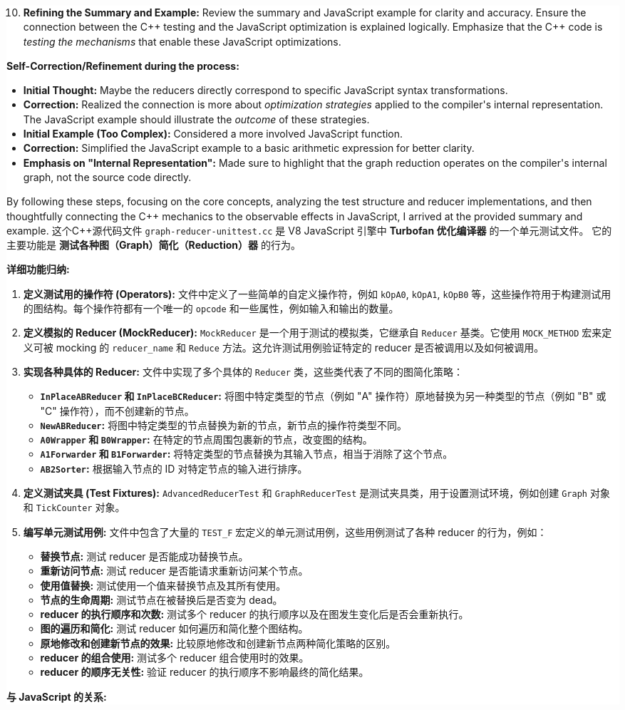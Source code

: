 10. **Refining the Summary and Example:**  Review the summary and JavaScript example for clarity and accuracy. Ensure the connection between the C++ testing and the JavaScript optimization is explained logically. Emphasize that the C++ code is *testing the mechanisms* that enable these JavaScript optimizations.

**Self-Correction/Refinement during the process:**

* **Initial Thought:**  Maybe the reducers directly correspond to specific JavaScript syntax transformations.
* **Correction:** Realized the connection is more about *optimization strategies* applied to the compiler's internal representation. The JavaScript example should illustrate the *outcome* of these strategies.
* **Initial Example (Too Complex):** Considered a more involved JavaScript function.
* **Correction:**  Simplified the JavaScript example to a basic arithmetic expression for better clarity.
* **Emphasis on "Internal Representation":** Made sure to highlight that the graph reduction operates on the compiler's internal graph, not the source code directly.

By following these steps, focusing on the core concepts, analyzing the test structure and reducer implementations, and then thoughtfully connecting the C++ mechanics to the observable effects in JavaScript, I arrived at the provided summary and example.
这个C++源代码文件 `graph-reducer-unittest.cc` 是 V8 JavaScript 引擎中 **Turbofan 优化编译器** 的一个单元测试文件。 它的主要功能是 **测试各种图（Graph）简化（Reduction）器** 的行为。

**详细功能归纳:**

1. **定义测试用的操作符 (Operators):** 文件中定义了一些简单的自定义操作符，例如 `kOpA0`, `kOpA1`, `kOpB0` 等，这些操作符用于构建测试用的图结构。每个操作符都有一个唯一的 `opcode` 和一些属性，例如输入和输出的数量。

2. **定义模拟的 Reducer (MockReducer):**  `MockReducer` 是一个用于测试的模拟类，它继承自 `Reducer` 基类。它使用 `MOCK_METHOD` 宏来定义可被 mocking 的 `reducer_name` 和 `Reduce` 方法。这允许测试用例验证特定的 reducer 是否被调用以及如何被调用。

3. **实现各种具体的 Reducer:** 文件中实现了多个具体的 `Reducer` 类，这些类代表了不同的图简化策略：
    * **`InPlaceABReducer` 和 `InPlaceBCReducer`:**  将图中特定类型的节点（例如 "A" 操作符）原地替换为另一种类型的节点（例如 "B" 或 "C" 操作符），而不创建新的节点。
    * **`NewABReducer`:**  将图中特定类型的节点替换为新的节点，新节点的操作符类型不同。
    * **`A0Wrapper` 和 `B0Wrapper`:**  在特定的节点周围包裹新的节点，改变图的结构。
    * **`A1Forwarder` 和 `B1Forwarder`:**  将特定类型的节点替换为其输入节点，相当于消除了这个节点。
    * **`AB2Sorter`:**  根据输入节点的 ID 对特定节点的输入进行排序。

4. **定义测试夹具 (Test Fixtures):**  `AdvancedReducerTest` 和 `GraphReducerTest` 是测试夹具类，用于设置测试环境，例如创建 `Graph` 对象和 `TickCounter` 对象。

5. **编写单元测试用例:**  文件中包含了大量的 `TEST_F` 宏定义的单元测试用例，这些用例测试了各种 reducer 的行为，例如：
    * **替换节点:** 测试 reducer 是否能成功替换节点。
    * **重新访问节点:** 测试 reducer 是否能请求重新访问某个节点。
    * **使用值替换:** 测试使用一个值来替换节点及其所有使用。
    * **节点的生命周期:** 测试节点在被替换后是否变为 dead。
    * **reducer 的执行顺序和次数:** 测试多个 reducer 的执行顺序以及在图发生变化后是否会重新执行。
    * **图的遍历和简化:** 测试 reducer 如何遍历和简化整个图结构。
    * **原地修改和创建新节点的效果:** 比较原地修改和创建新节点两种简化策略的区别。
    * **reducer 的组合使用:** 测试多个 reducer 组合使用时的效果。
    * **reducer 的顺序无关性:** 验证 reducer 的执行顺序不影响最终的简化结果。

**与 JavaScript 的关系:**
